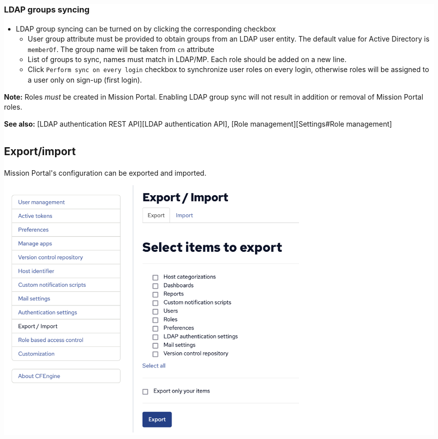 ### LDAP groups syncing

- LDAP group syncing can be turned on by clicking the corresponding checkbox
  - User group attribute must be provided to obtain groups from an LDAP user entity.
    The default value for Active Directory is `memberOf`.
    The group name will be taken from `cn` attribute
  - List of groups to sync, names must match in LDAP/MP. Each role should be added on a new line.
  - Click `Perform sync on every login` checkbox to synchronize user roles on every login, otherwise
    roles will be assigned to a user only on sign-up (first login).

**Note:** Roles _must_ be created in Mission Portal. Enabling LDAP group sync
will not result in addition or removal of Mission Portal roles.

**See also:** [LDAP authentication REST API][LDAP authentication API], [Role management][Settings#Role management]

## Export/import

Mission Portal's configuration can be exported and imported.

<img src="settings-export-import-3.18.0.png" alt="Export/import" width="590px">

